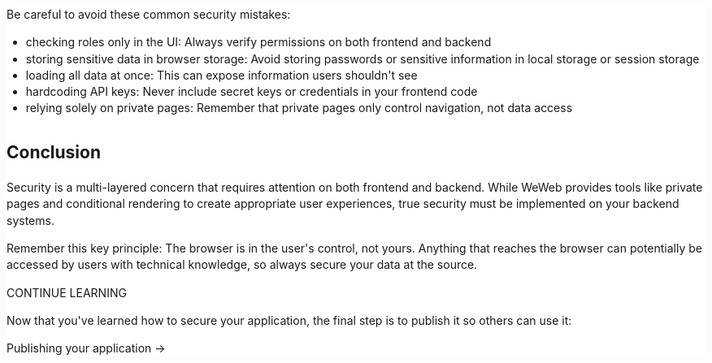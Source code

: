 Be careful to avoid these common security mistakes:

- checking roles only in the UI: Always verify permissions on both frontend and backend
- storing sensitive data in browser storage: Avoid storing passwords or sensitive information in local storage or session storage
- loading all data at once: This can expose information users shouldn't see
- hardcoding API keys: Never include secret keys or credentials in your frontend code
- relying solely on private pages: Remember that private pages only control navigation, not data access


## Conclusion ​

Security is a multi-layered concern that requires attention on both frontend and backend. While WeWeb provides tools like private pages and conditional rendering to create appropriate user experiences, true security must be implemented on your backend systems.

Remember this key principle: The browser is in the user's control, not yours. Anything that reaches the browser can potentially be accessed by users with technical knowledge, so always secure your data at the source.

CONTINUE LEARNING

Now that you've learned how to secure your application, the final step is to publish it so others can use it:

Publishing your application →

